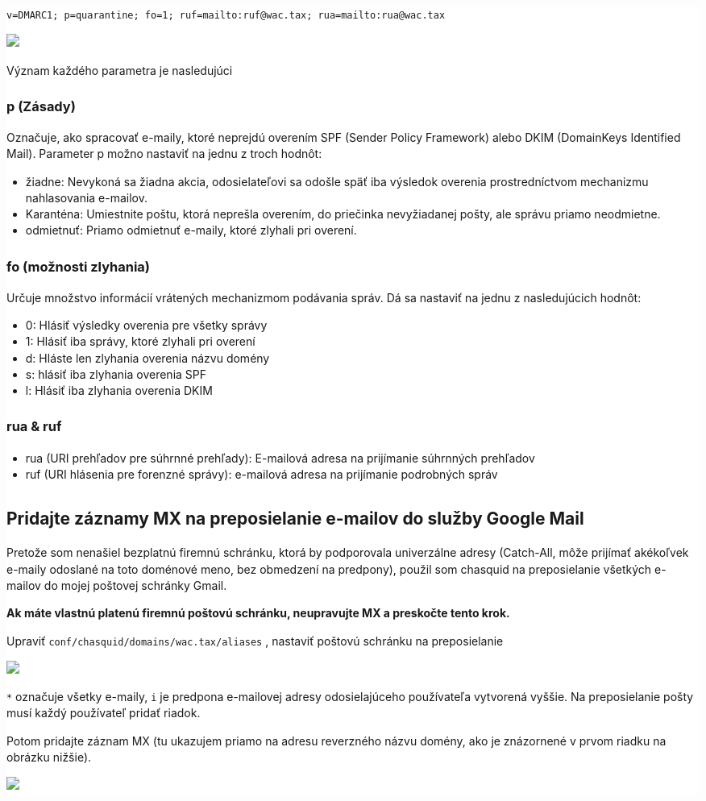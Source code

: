 ```
v=DMARC1; p=quarantine; fo=1; ruf=mailto:ruf@wac.tax; rua=mailto:rua@wac.tax
```

![](https://pub-b8db533c86124200a9d799bf3ba88099.r2.dev/2023/03/k44P7O3.webp)

Význam každého parametra je nasledujúci

### p (Zásady)

Označuje, ako spracovať e-maily, ktoré neprejdú overením SPF (Sender Policy Framework) alebo DKIM (DomainKeys Identified Mail). Parameter p možno nastaviť na jednu z troch hodnôt:

* žiadne: Nevykoná sa žiadna akcia, odosielateľovi sa odošle späť iba výsledok overenia prostredníctvom mechanizmu nahlasovania e-mailov.
* Karanténa: Umiestnite poštu, ktorá neprešla overením, do priečinka nevyžiadanej pošty, ale správu priamo neodmietne.
* odmietnuť: Priamo odmietnuť e-maily, ktoré zlyhali pri overení.

### fo (možnosti zlyhania)

Určuje množstvo informácií vrátených mechanizmom podávania správ. Dá sa nastaviť na jednu z nasledujúcich hodnôt:

* 0: Hlásiť výsledky overenia pre všetky správy
* 1: Hlásiť iba správy, ktoré zlyhali pri overení
* d: Hláste len zlyhania overenia názvu domény
* s: hlásiť iba zlyhania overenia SPF
* l: Hlásiť iba zlyhania overenia DKIM

### rua & ruf

* rua (URI prehľadov pre súhrnné prehľady): E-mailová adresa na prijímanie súhrnných prehľadov
* ruf (URI hlásenia pre forenzné správy): e-mailová adresa na prijímanie podrobných správ

## Pridajte záznamy MX na preposielanie e-mailov do služby Google Mail

Pretože som nenašiel bezplatnú firemnú schránku, ktorá by podporovala univerzálne adresy (Catch-All, môže prijímať akékoľvek e-maily odoslané na toto doménové meno, bez obmedzení na predpony), použil som chasquid na preposielanie všetkých e-mailov do mojej poštovej schránky Gmail.

**Ak máte vlastnú platenú firemnú poštovú schránku, neupravujte MX a preskočte tento krok.**

Upraviť `conf/chasquid/domains/wac.tax/aliases` , nastaviť poštovú schránku na preposielanie

![](https://pub-b8db533c86124200a9d799bf3ba88099.r2.dev/2023/03/OBDl2gw.webp)

`*` označuje všetky e-maily, `i` je predpona e-mailovej adresy odosielajúceho používateľa vytvorená vyššie. Na preposielanie pošty musí každý používateľ pridať riadok.

Potom pridajte záznam MX (tu ukazujem priamo na adresu reverzného názvu domény, ako je znázornené v prvom riadku na obrázku nižšie).

![](https://pub-b8db533c86124200a9d799bf3ba88099.r2.dev/2023/03/7__KrU8.webp)
